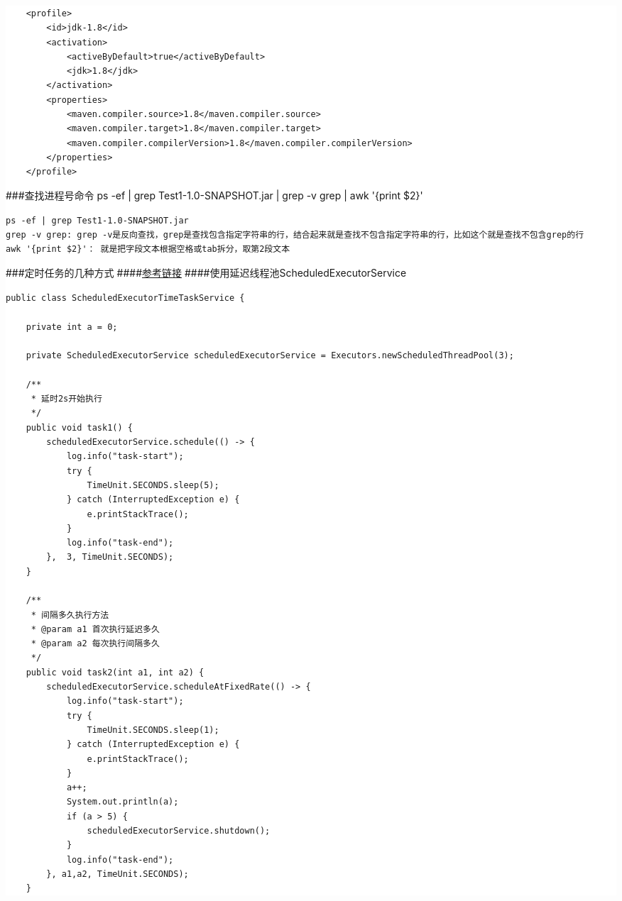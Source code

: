 		<profile>
		    <id>jdk-1.8</id>
		    <activation>
		        <activeByDefault>true</activeByDefault>
		        <jdk>1.8</jdk>
		    </activation>
		    <properties>
		        <maven.compiler.source>1.8</maven.compiler.source>
		        <maven.compiler.target>1.8</maven.compiler.target>
		        <maven.compiler.compilerVersion>1.8</maven.compiler.compilerVersion>
		    </properties>
		</profile>
###查找进程号命令
	ps -ef | grep Test1-1.0-SNAPSHOT.jar | grep -v grep | awk '{print $2}'

	ps -ef | grep Test1-1.0-SNAPSHOT.jar 
	grep -v grep: grep -v是反向查找，grep是查找包含指定字符串的行，结合起来就是查找不包含指定字符串的行，比如这个就是查找不包含grep的行
	awk '{print $2}'： 就是把字段文本根据空格或tab拆分，取第2段文本

###定时任务的几种方式
####[参考链接](https://www.jianshu.com/p/ac3daf7a248f)
####使用延迟线程池ScheduledExecutorService

	public class ScheduledExecutorTimeTaskService {

	    private int a = 0;
	
	    private ScheduledExecutorService scheduledExecutorService = Executors.newScheduledThreadPool(3);
	
	    /**
	     * 延时2s开始执行
	     */
	    public void task1() {
	        scheduledExecutorService.schedule(() -> {
	            log.info("task-start");
	            try {
	                TimeUnit.SECONDS.sleep(5);
	            } catch (InterruptedException e) {
	                e.printStackTrace();
	            }
	            log.info("task-end");
	        },  3, TimeUnit.SECONDS);
	    }
	
	    /**
	     * 间隔多久执行方法
	     * @param a1 首次执行延迟多久
	     * @param a2 每次执行间隔多久
	     */
	    public void task2(int a1, int a2) {
	        scheduledExecutorService.scheduleAtFixedRate(() -> {
	            log.info("task-start");
	            try {
	                TimeUnit.SECONDS.sleep(1);
	            } catch (InterruptedException e) {
	                e.printStackTrace();
	            }
	            a++;
	            System.out.println(a);
	            if (a > 5) {
	                scheduledExecutorService.shutdown();
	            }
	            log.info("task-end");
	        }, a1,a2, TimeUnit.SECONDS);
	    }
	